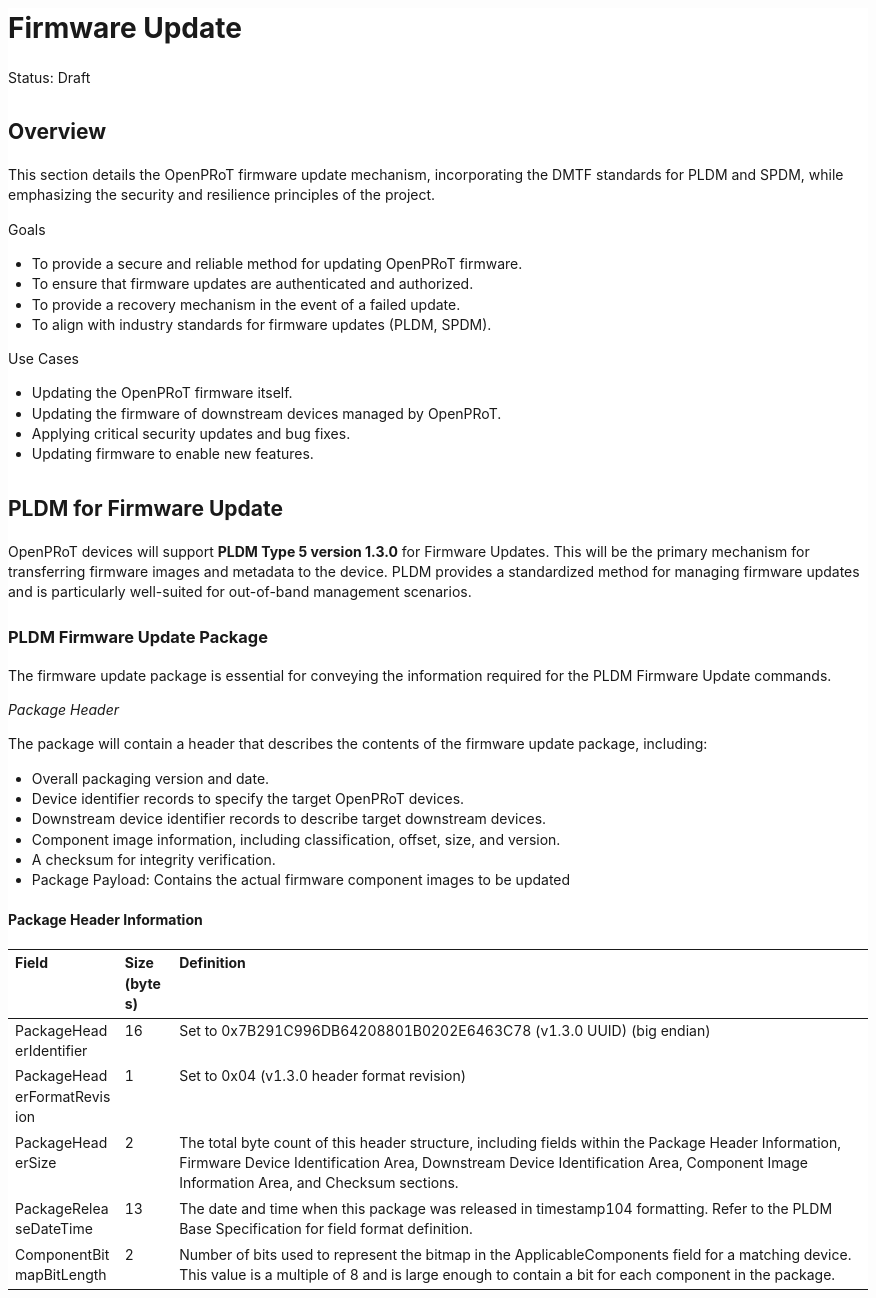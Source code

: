 # Firmware Update

Status: Draft

## Overview

This section details the OpenPRoT firmware update mechanism, incorporating the
DMTF standards for PLDM and SPDM, while emphasizing the security and resilience
principles of the project.

Goals

*   To provide a secure and reliable method for updating OpenPRoT firmware.
*   To ensure that firmware updates are authenticated and authorized.
*   To provide a recovery mechanism in the event of a failed update.
*   To align with industry standards for firmware updates (PLDM, SPDM).

Use Cases

*   Updating the OpenPRoT firmware itself.
*   Updating the firmware of downstream devices managed by OpenPRoT.
*   Applying critical security updates and bug fixes.
*   Updating firmware to enable new features.

## PLDM for Firmware Update

OpenPRoT devices will support **PLDM Type 5 version 1.3.0** for Firmware
Updates. This will be the primary mechanism for transferring firmware images and
metadata to the device. PLDM provides a standardized method for managing
firmware updates and is particularly well-suited for out-of-band management
scenarios.

### PLDM Firmware Update Package

The firmware update package is essential for conveying the information required
for the PLDM Firmware Update commands.

*Package Header*

The package will contain a header that describes the contents of the firmware
update package, including:

*   Overall packaging version and date.
*   Device identifier records to specify the target OpenPRoT devices.
*   Downstream device identifier records to describe target downstream devices.
*   Component image information, including classification, offset, size, and
    version.
*   A checksum for integrity verification.
*   Package Payload: Contains the actual firmware component images to be updated

#### Package Header Information

Field                       | Size (bytes) | Definition
:-------------------------- | :----------- | :---------
PackageHeaderIdentifier     | 16           | Set to 0x7B291C996DB64208801B0202E6463C78 (v1.3.0 UUID) (big endian)
PackageHeaderFormatRevision | 1            | Set to 0x04 (v1.3.0 header format revision)
PackageHeaderSize           | 2            | The total byte count of this header structure, including fields within the Package Header Information, Firmware Device Identification Area, Downstream Device Identification Area, Component Image Information Area, and Checksum sections.
PackageReleaseDateTime      | 13           | The date and time when this package was released in timestamp104 formatting. Refer to the PLDM Base Specification for field format definition.
ComponentBitmapBitLength    | 2            | Number of bits used to represent the bitmap in the ApplicableComponents field for a matching device. This value is a multiple of 8 and is large enough to contain a bit for each component in the package.